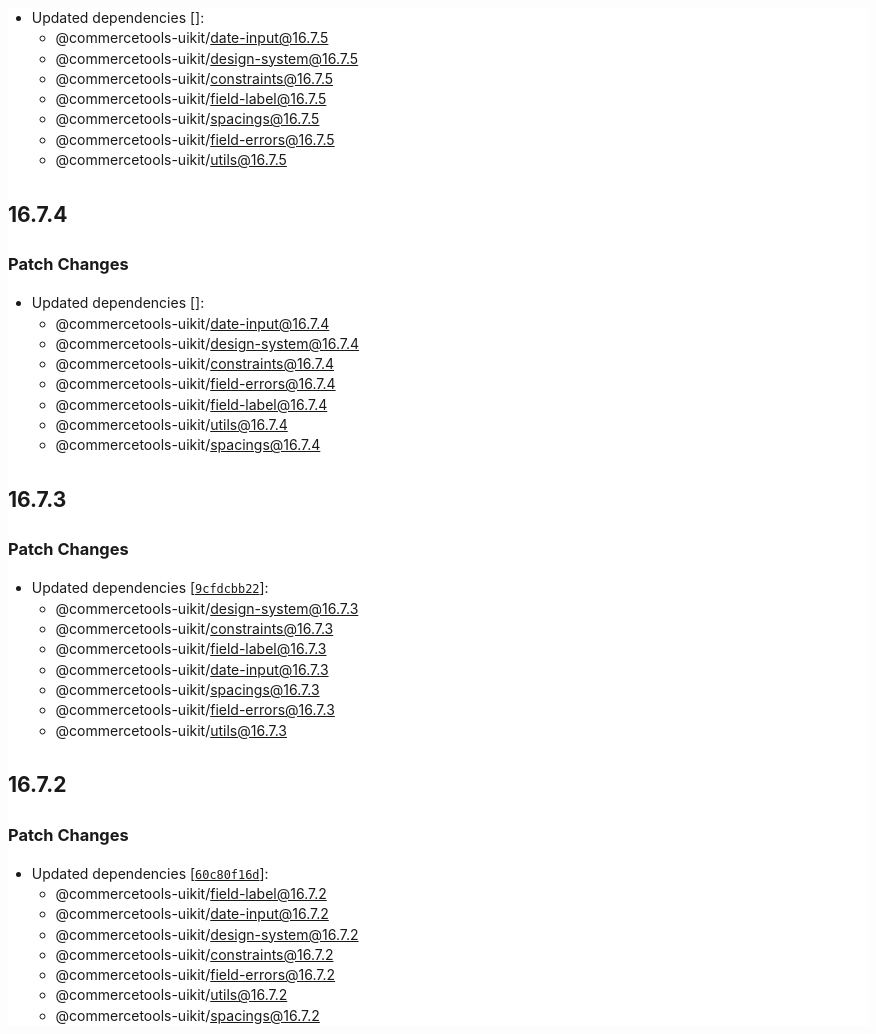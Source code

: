 - Updated dependencies []:
  - @commercetools-uikit/date-input@16.7.5
  - @commercetools-uikit/design-system@16.7.5
  - @commercetools-uikit/constraints@16.7.5
  - @commercetools-uikit/field-label@16.7.5
  - @commercetools-uikit/spacings@16.7.5
  - @commercetools-uikit/field-errors@16.7.5
  - @commercetools-uikit/utils@16.7.5

## 16.7.4

### Patch Changes

- Updated dependencies []:
  - @commercetools-uikit/date-input@16.7.4
  - @commercetools-uikit/design-system@16.7.4
  - @commercetools-uikit/constraints@16.7.4
  - @commercetools-uikit/field-errors@16.7.4
  - @commercetools-uikit/field-label@16.7.4
  - @commercetools-uikit/utils@16.7.4
  - @commercetools-uikit/spacings@16.7.4

## 16.7.3

### Patch Changes

- Updated dependencies [[`9cfdcbb22`](https://github.com/commercetools/ui-kit/commit/9cfdcbb2272e16677056f0aebe812ad6caf18ff7)]:
  - @commercetools-uikit/design-system@16.7.3
  - @commercetools-uikit/constraints@16.7.3
  - @commercetools-uikit/field-label@16.7.3
  - @commercetools-uikit/date-input@16.7.3
  - @commercetools-uikit/spacings@16.7.3
  - @commercetools-uikit/field-errors@16.7.3
  - @commercetools-uikit/utils@16.7.3

## 16.7.2

### Patch Changes

- Updated dependencies [[`60c80f16d`](https://github.com/commercetools/ui-kit/commit/60c80f16ddffe15d05d14e0c1238d3136db609b7)]:
  - @commercetools-uikit/field-label@16.7.2
  - @commercetools-uikit/date-input@16.7.2
  - @commercetools-uikit/design-system@16.7.2
  - @commercetools-uikit/constraints@16.7.2
  - @commercetools-uikit/field-errors@16.7.2
  - @commercetools-uikit/utils@16.7.2
  - @commercetools-uikit/spacings@16.7.2
